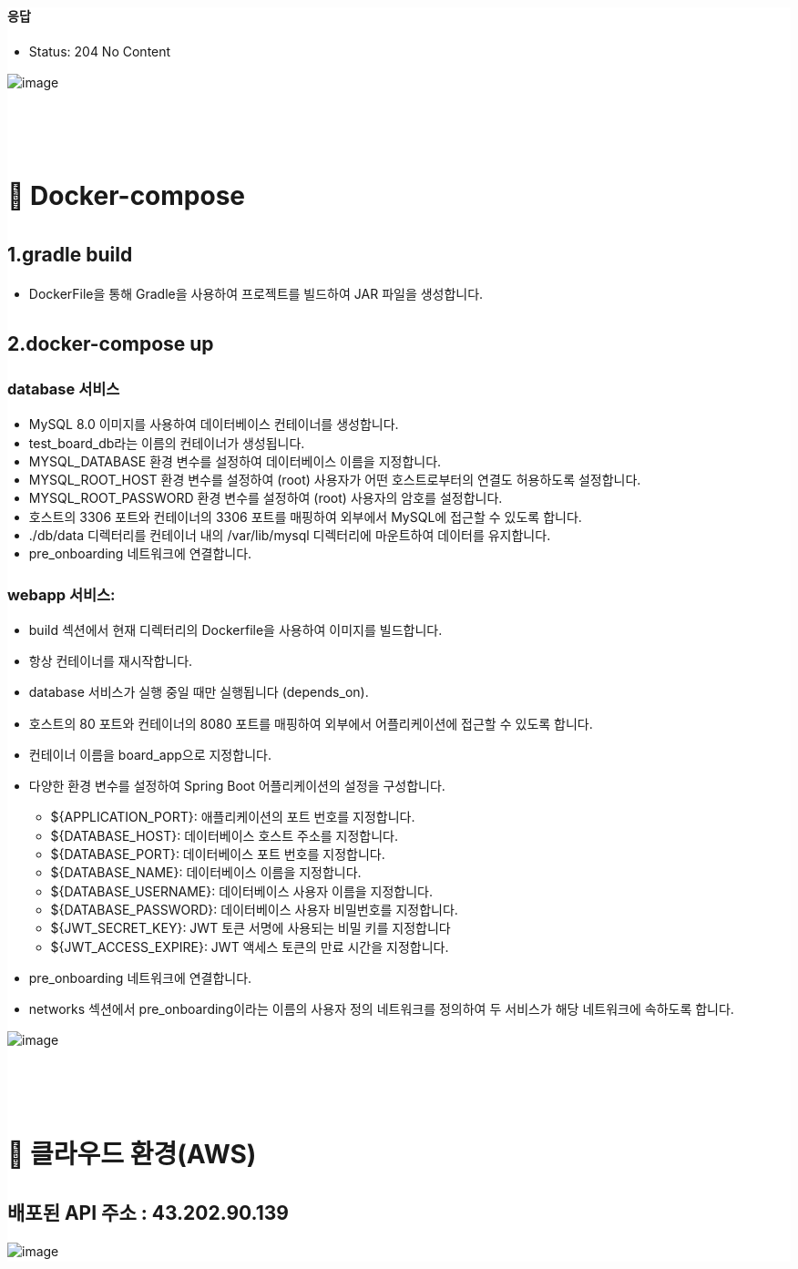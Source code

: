 #### 응답
- Status: 204 No Content

<img width="853" alt="image" src="https://github.com/seongHyun-Min/wanted-pre-onboarding-backend/assets/112048126/659d610e-292c-4b5d-bb40-a1356fcdc572">

<br></br>

# 📌 Docker-compose

## 1.gradle build 
- DockerFile을 통해 Gradle을 사용하여 프로젝트를 빌드하여 JAR 파일을 생성합니다.

## 2.docker-compose up
### database 서비스

- MySQL 8.0 이미지를 사용하여 데이터베이스 컨테이너를 생성합니다.
- test_board_db라는 이름의 컨테이너가 생성됩니다.
- MYSQL_DATABASE 환경 변수를 설정하여 데이터베이스 이름을 지정합니다.
- MYSQL_ROOT_HOST 환경 변수를 설정하여 (root) 사용자가 어떤 호스트로부터의 연결도 허용하도록 설정합니다.
- MYSQL_ROOT_PASSWORD 환경 변수를 설정하여 (root) 사용자의 암호를 설정합니다.
- 호스트의 3306 포트와 컨테이너의 3306 포트를 매핑하여 외부에서 MySQL에 접근할 수 있도록 합니다.
- ./db/data 디렉터리를 컨테이너 내의 /var/lib/mysql 디렉터리에 마운트하여 데이터를 유지합니다.
- pre_onboarding 네트워크에 연결합니다.
  
### webapp 서비스:
- build 섹션에서 현재 디렉터리의 Dockerfile을 사용하여 이미지를 빌드합니다.
- 항상 컨테이너를 재시작합니다.
- database 서비스가 실행 중일 때만 실행됩니다 (depends_on).
- 호스트의 80 포트와 컨테이너의 8080 포트를 매핑하여 외부에서 어플리케이션에 접근할 수 있도록 합니다.
- 컨테이너 이름을 board_app으로 지정합니다.
- 다양한 환경 변수를 설정하여 Spring Boot 어플리케이션의 설정을 구성합니다.
  - ${APPLICATION_PORT}: 애플리케이션의 포트 번호를 지정합니다.
  - ${DATABASE_HOST}: 데이터베이스 호스트 주소를 지정합니다.
  - ${DATABASE_PORT}: 데이터베이스 포트 번호를 지정합니다. 
  - ${DATABASE_NAME}: 데이터베이스 이름을 지정합니다.
  - ${DATABASE_USERNAME}: 데이터베이스 사용자 이름을 지정합니다.
  - ${DATABASE_PASSWORD}: 데이터베이스 사용자 비밀번호를 지정합니다.
  - ${JWT_SECRET_KEY}: JWT 토큰 서명에 사용되는 비밀 키를 지정합니다
  - ${JWT_ACCESS_EXPIRE}: JWT 액세스 토큰의 만료 시간을 지정합니다.
- pre_onboarding 네트워크에 연결합니다.

- networks 섹션에서 pre_onboarding이라는 이름의 사용자 정의 네트워크를 정의하여 두 서비스가 해당 네트워크에 속하도록 합니다.

<img width="965" alt="image" src="https://github.com/seongHyun-Min/wanted-pre-onboarding-backend/assets/112048126/62b5de19-fd95-42ab-9569-561dd9a69e7f">

<br></br>
# 📌 클라우드 환경(AWS)

## 배포된 API 주소 : 43.202.90.139
![image](https://github.com/seongHyun-Min/wanted-pre-onboarding-backend/assets/112048126/c7e15bc8-7e67-4947-8410-8047a737bcee)










  





